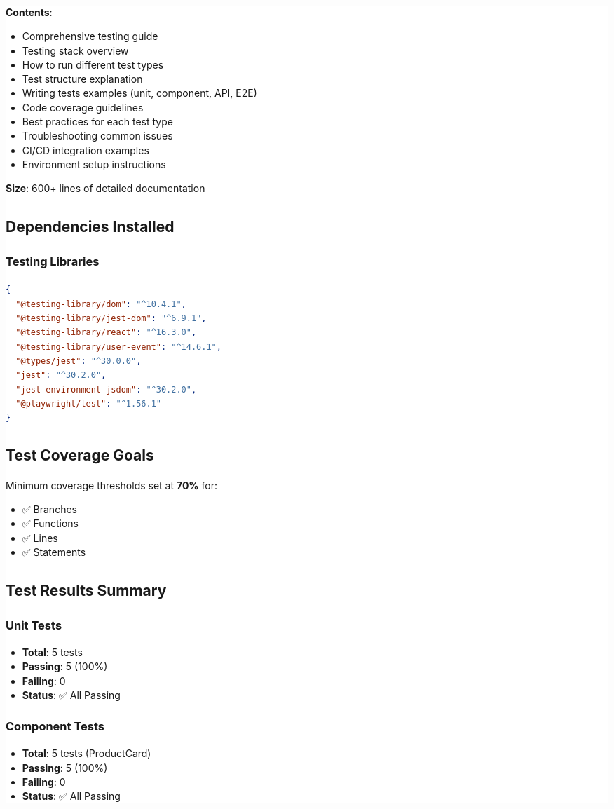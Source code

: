 **Contents**:
- Comprehensive testing guide
- Testing stack overview
- How to run different test types
- Test structure explanation
- Writing tests examples (unit, component, API, E2E)
- Code coverage guidelines
- Best practices for each test type
- Troubleshooting common issues
- CI/CD integration examples
- Environment setup instructions

**Size**: 600+ lines of detailed documentation

## Dependencies Installed

### Testing Libraries
```json
{
  "@testing-library/dom": "^10.4.1",
  "@testing-library/jest-dom": "^6.9.1",
  "@testing-library/react": "^16.3.0",
  "@testing-library/user-event": "^14.6.1",
  "@types/jest": "^30.0.0",
  "jest": "^30.2.0",
  "jest-environment-jsdom": "^30.2.0",
  "@playwright/test": "^1.56.1"
}
```

## Test Coverage Goals

Minimum coverage thresholds set at **70%** for:
- ✅ Branches
- ✅ Functions
- ✅ Lines
- ✅ Statements

## Test Results Summary

### Unit Tests
- **Total**: 5 tests
- **Passing**: 5 (100%)
- **Failing**: 0
- **Status**: ✅ All Passing

### Component Tests
- **Total**: 5 tests (ProductCard)
- **Passing**: 5 (100%)
- **Failing**: 0
- **Status**: ✅ All Passing

